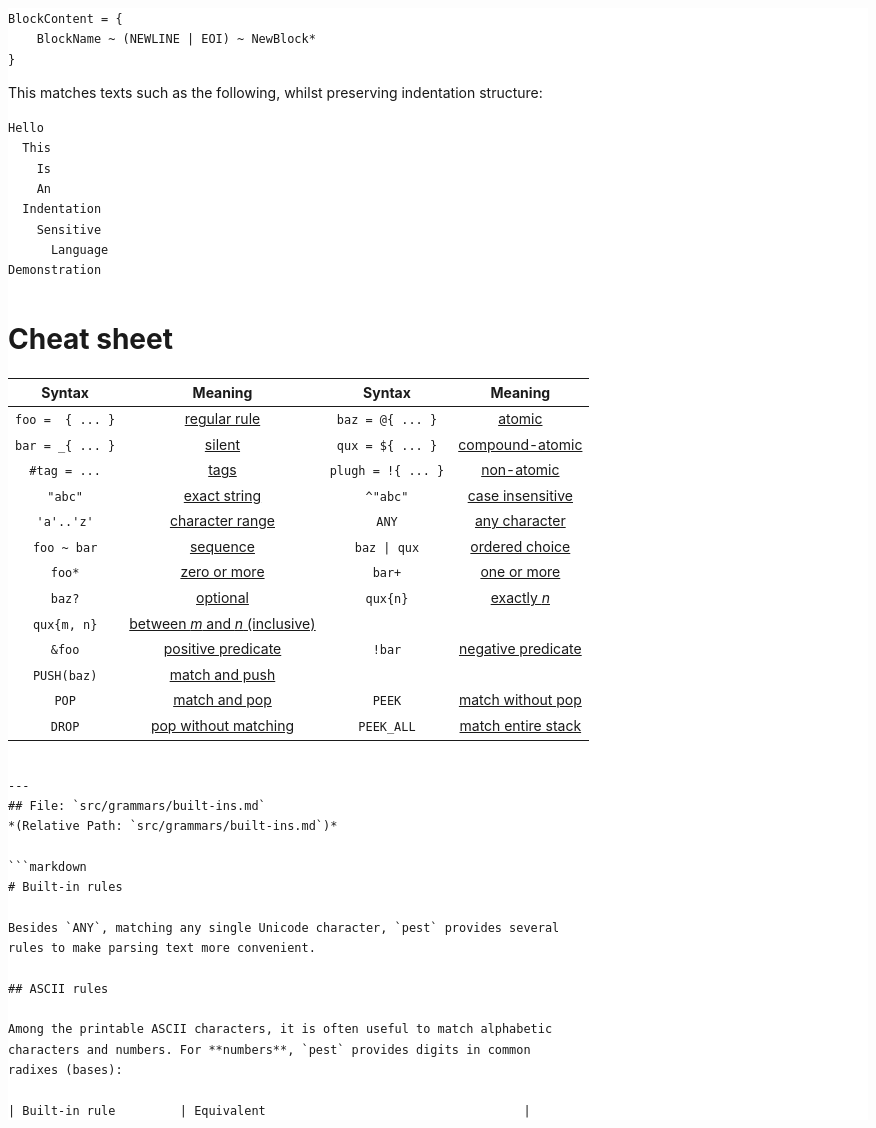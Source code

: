 ```pest
BlockContent = {
    BlockName ~ (NEWLINE | EOI) ~ NewBlock*
}
```

This matches texts such as the following, whilst preserving indentation structure:

```
Hello
  This
    Is
    An
  Indentation
    Sensitive
      Language
Demonstration
```

# Cheat sheet

| Syntax           | Meaning                           | Syntax                  | Meaning              |
|:----------------:|:---------------------------------:|:-----------------------:|:--------------------:|
| `foo =  { ... }` | [regular rule]                    | `baz = @{ ... }`        | [atomic]             |
| `bar = _{ ... }` | [silent]                          | `qux = ${ ... }`        | [compound-atomic]    |
| `#tag = ...`     | [tags]                            | `plugh = !{ ... }`      | [non-atomic]         |
| `"abc"`          | [exact string]                    | `^"abc"`                | [case insensitive]   |
| `'a'..'z'`       | [character range]                 | `ANY`                   | [any character]      |
| `foo ~ bar`      | [sequence]                        | <code>baz \| qux</code> | [ordered choice]     |
| `foo*`           | [zero or more]                    | `bar+`                  | [one or more]        |
| `baz?`           | [optional]                        | `qux{n}`                | [exactly *n*]        |
| `qux{m, n}`      | [between *m* and *n* (inclusive)] |                         |                      |
| `&foo`           | [positive predicate]              | `!bar`                  | [negative predicate] |
| `PUSH(baz)`      | [match and push]                  |                         |                      |
| `POP`            | [match and pop]                   | `PEEK`                  | [match without pop]  |
| `DROP`           | [pop without matching]            | `PEEK_ALL`              | [match entire stack] |

[regular rule]: #syntax-of-pest-parsers
[silent]: #silent-and-atomic-rules
[atomic]: #atomic
[compound-atomic]: #atomic
[non-atomic]: #non-atomic
[tags]: #tags
[exact string]: #terminals
[case insensitive]: #terminals
[character range]: #terminals
[any character]: #terminals
[sequence]: #sequence
[ordered choice]: #ordered-choice
[zero or more]: #repetition
[one or more]: #repetition
[optional]: #repetition
[exactly *n*]: #repetition
[between *m* and *n* (inclusive)]: #repetition
[positive predicate]: #predicates
[negative predicate]: #predicates
[match and push]: #the-stack-wip
[match and pop]: #the-stack-wip
[match without pop]: #the-stack-wip
[pop without matching]: #indentation-sensitive-languages
[match entire stack]: #indentation-sensitive-languages

```

---
## File: `src/grammars/built-ins.md`
*(Relative Path: `src/grammars/built-ins.md`)*

```markdown
# Built-in rules

Besides `ANY`, matching any single Unicode character, `pest` provides several
rules to make parsing text more convenient.

## ASCII rules

Among the printable ASCII characters, it is often useful to match alphabetic
characters and numbers. For **numbers**, `pest` provides digits in common
radixes (bases):

| Built-in rule         | Equivalent                                    |
```

[Parsing Expression Grammars]: grammars/peg.html
[the documentation]: https://docs.rs/pest/
[official Rust book]: https://doc.rust-lang.org/stable/book/second-edition/
[`Token`]: https://docs.rs/pest/2.0/pest/enum.Token.html
[`Pair`]: https://docs.rs/pest/2.0/pest/iterators/struct.Pair.html
[`Parser`]: https://docs.rs/pest/2.0/pest/trait.Parser.html
[`Span`]: https://docs.rs/pest/2.0/pest/struct.Span.html
[`Position`]: https://docs.rs/pest/2.0/pest/struct.Position.html
[`Pairs`]: https://docs.rs/pest/2.0/pest/iterators/struct.Pairs.html
[`include_str!`]: https://doc.rust-lang.org/std/macro.include_str.html
[eager]: peg.html#eagerness
[non-backtracking]: peg.html#non-backtracking
[ordered]: peg.html#ordered-choice
[unambiguous]: peg.html#unambiguous
[repetition]: syntax.html#repetition
[choice operator]: syntax.html#ordered-choice
[symbols that affect its operation]: #silent-and-atomic-rules
[sequence operator]: #sequence
[the operation is *not* merely logical "OR"]: peg.html#ordered-choice
[repetition]: #repetition
[atomic rules]: #atomic
[as above]: #start-and-end-of-input
[pairs]: ../parser_api.html#pairs
[tokens]: ../parser_api.html#tokens
[implicit whitespace]: #implicit-whitespace
[repetition operators]: #repetition
["raw string literals"]: https://doc.rust-lang.org/book/second-edition/appendix-02-operators.html#non-operator-symbols
[The Unicode Standard]: https://www.unicode.org/versions/latest/
[the bidirectional algorithm]: https://www.unicode.org/reports/tr9/
[the text segmentation algorithm]: https://www.unicode.org/reports/tr29/
[Technical Report 31]: https://www.unicode.org/reports/tr31/
[J language]: https://jsoftware.com/
[interpreter]: https://jsoftware.com/
[full vocabulary]: https://code.jsoftware.com/wiki/NuVoc
[implicit whitespace]: ../grammars/syntax.md#implicit-whitespace
[atomic]: ../grammars/syntax.md#atomic
[silence]: ../grammars/syntax.md#silent-and-atomic-rules
[silent]: ../grammars/syntax.md#silent-and-atomic-rules
[`Pair`]: ../parser_api.md#pairs
[within this book's repository]: https://github.com/pest-parser/book/tree/master/examples/jlang-parser
[initializing a new project]: csv.md#setup
[`HashMap`]: https://doc.rust-lang.org/std/collections/struct.HashMap.html
[the pretty-printed `Debug` format]: https://doc.rust-lang.org/std/fmt/index.html#sign0
[the special rule `WHITESPACE`]: ../grammars/syntax.md#implicit-whitespace
[*silent*]: ../grammars/syntax.md#silent-and-atomic-rules
[*atomic*]: ../grammars/syntax.md#atomic